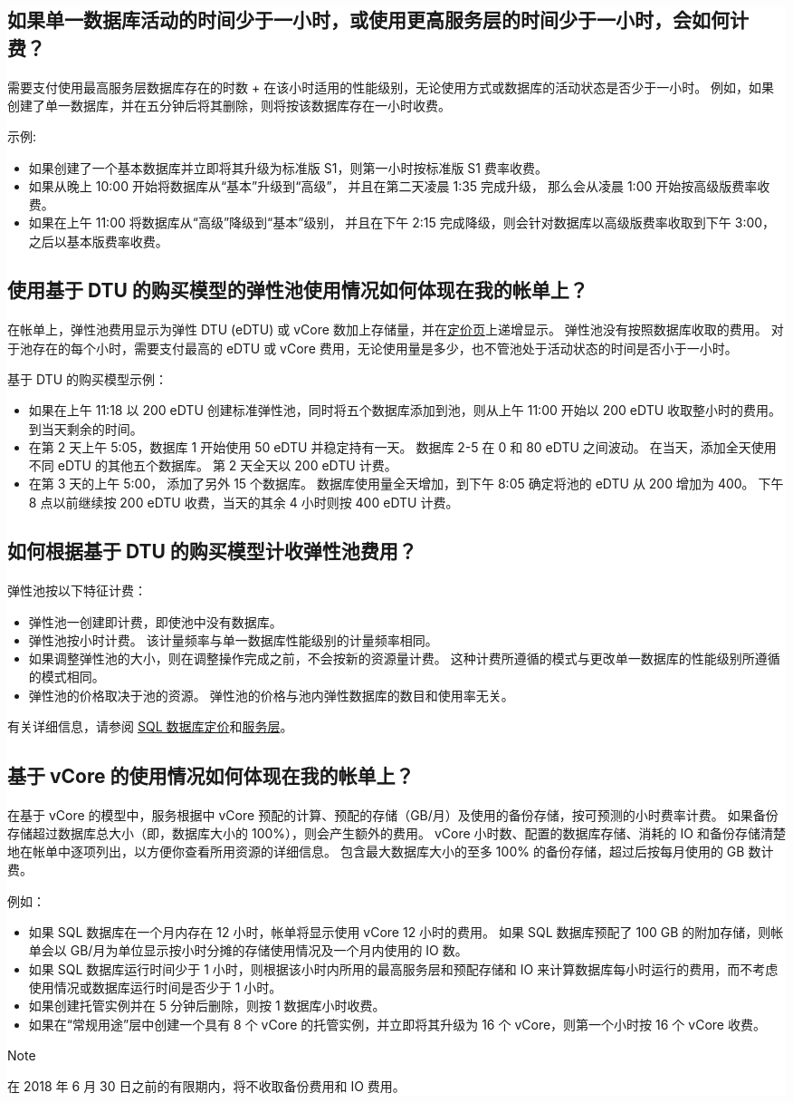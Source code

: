 ## <a name="what-if-a-single-database-is-active-for-less-than-an-hour-or-uses-a-higher-service-tier-for-less-than-an-hour"></a>如果单一数据库活动的时间少于一小时，或使用更高服务层的时间少于一小时，会如何计费？
需要支付使用最高服务层数据库存在的时数 + 在该小时适用的性能级别，无论使用方式或数据库的活动状态是否少于一小时。 例如，如果创建了单一数据库，并在五分钟后将其删除，则将按该数据库存在一小时收费。 

示例:

- 如果创建了一个基本数据库并立即将其升级为标准版 S1，则第一小时按标准版 S1 费率收费。
- 如果从晚上 10:00 开始将数据库从“基本”升级到“高级”， 并且在第二天凌晨 1:35 完成升级， 那么会从凌晨 1:00 开始按高级版费率收费。 
- 如果在上午 11:00 将数据库从“高级”降级到“基本”级别， 并且在下午 2:15 完成降级，则会针对数据库以高级版费率收取到下午 3:00，之后以基本版费率收费。

## <a name="how-does-elastic-pool-usage-using-the-dtu-based-purchasing-model-show-up-on-my-bill"></a>使用基于 DTU 的购买模型的弹性池使用情况如何体现在我的帐单上？
在帐单上，弹性池费用显示为弹性 DTU (eDTU) 或 vCore 数加上存储量，并在[定价页](https://www.azure.cn/pricing/details/sql-database/)上递增显示。 弹性池没有按照数据库收取的费用。 对于池存在的每个小时，需要支付最高的 eDTU 或 vCore 费用，无论使用量是多少，也不管池处于活动状态的时间是否小于一小时。 

基于 DTU 的购买模型示例：

- 如果在上午 11:18 以 200 eDTU 创建标准弹性池，同时将五个数据库添加到池，则从上午 11:00 开始以 200 eDTU 收取整小时的费用。 到当天剩余的时间。
- 在第 2 天上午 5:05，数据库 1 开始使用 50 eDTU 并稳定持有一天。 数据库 2-5 在 0 和 80 eDTU 之间波动。 在当天，添加全天使用不同 eDTU 的其他五个数据库。 第 2 天全天以 200 eDTU 计费。 
- 在第 3 天的上午 5:00， 添加了另外 15 个数据库。 数据库使用量全天增加，到下午 8:05 确定将池的 eDTU 从 200 增加为 400。 下午 8 点以前继续按 200 eDTU 收费，当天的其余 4 小时则按 400 eDTU 计费。 

## <a name="how-are-elastic-pool-billed-for-the-dtu-based-purchasing-model"></a>如何根据基于 DTU 的购买模型计收弹性池费用？
弹性池按以下特征计费：

- 弹性池一创建即计费，即使池中没有数据库。
- 弹性池按小时计费。 该计量频率与单一数据库性能级别的计量频率相同。
- 如果调整弹性池的大小，则在调整操作完成之前，不会按新的资源量计费。 这种计费所遵循的模式与更改单一数据库的性能级别所遵循的模式相同。
- 弹性池的价格取决于池的资源。 弹性池的价格与池内弹性数据库的数目和使用率无关。

有关详细信息，请参阅 [SQL 数据库定价](https://www.azure.cn/pricing/details/sql-database/)和[服务层](sql-database-service-tiers.md)。

## <a name="how-does-the-vcore-based-usage-show-up-in-my-bill"></a>基于 vCore 的使用情况如何体现在我的帐单上？ 
在基于 vCore 的模型中，服务根据中 vCore 预配的计算、预配的存储（GB/月）及使用的备份存储，按可预测的小时费率计费。 如果备份存储超过数据库总大小（即，数据库大小的 100%），则会产生额外的费用。 vCore 小时数、配置的数据库存储、消耗的 IO 和备份存储清楚地在帐单中逐项列出，以方便你查看所用资源的详细信息。 包含最大数据库大小的至多 100% 的备份存储，超过后按每月使用的 GB 数计费。

例如：
- 如果 SQL 数据库在一个月内存在 12 小时，帐单将显示使用 vCore 12 小时的费用。 如果 SQL 数据库预配了 100 GB 的附加存储，则帐单会以 GB/月为单位显示按小时分摊的存储使用情况及一个月内使用的 IO 数。
- 如果 SQL 数据库运行时间少于 1 小时，则根据该小时内所用的最高服务层和预配存储和 IO 来计算数据库每小时运行的费用，而不考虑使用情况或数据库运行时间是否少于 1 小时。
- 如果创建托管实例并在 5 分钟后删除，则按 1 数据库小时收费。
- 如果在“常规用途”层中创建一个具有 8 个 vCore 的托管实例，并立即将其升级为 16 个 vCore，则第一个小时按 16 个 vCore 收费。

> [!NOTE]
> 在 2018 年 6 月 30 日之前的有限期内，将不收取备份费用和 IO 费用。
